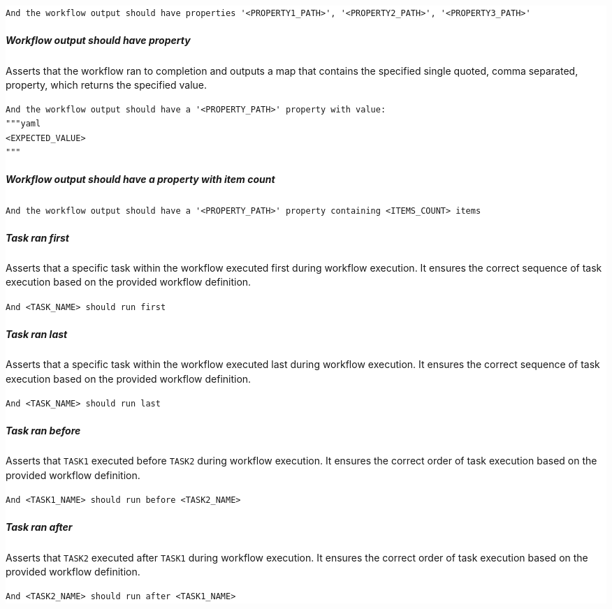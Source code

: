 ```gherkin
And the workflow output should have properties '<PROPERTY1_PATH>', '<PROPERTY2_PATH>', '<PROPERTY3_PATH>'
```

##### Workflow output should have property

Asserts that the workflow ran to completion and outputs a map that contains the specified single quoted, comma separated, property, which returns the specified value.

```gherkin
And the workflow output should have a '<PROPERTY_PATH>' property with value:
"""yaml
<EXPECTED_VALUE>
"""
```

##### Workflow output should have a property with item count

```gherkin
And the workflow output should have a '<PROPERTY_PATH>' property containing <ITEMS_COUNT> items
```


##### Task ran first

Asserts that a specific task within the workflow executed first during workflow execution. It ensures the correct sequence of task execution based on the provided workflow definition.

```gherkin
And <TASK_NAME> should run first
```

##### Task ran last

Asserts that a specific task within the workflow executed last during workflow execution. It ensures the correct sequence of task execution based on the provided workflow definition.

```gherkin
And <TASK_NAME> should run last
```

##### Task ran before

Asserts that `TASK1` executed before `TASK2` during workflow execution. It ensures the correct order of task execution based on the provided workflow definition.

```gherkin
And <TASK1_NAME> should run before <TASK2_NAME>
```

##### Task ran after

Asserts that `TASK2` executed after `TASK1` during workflow execution. It ensures the correct order of task execution based on the provided workflow definition.

```gherkin
And <TASK2_NAME> should run after <TASK1_NAME>
```
